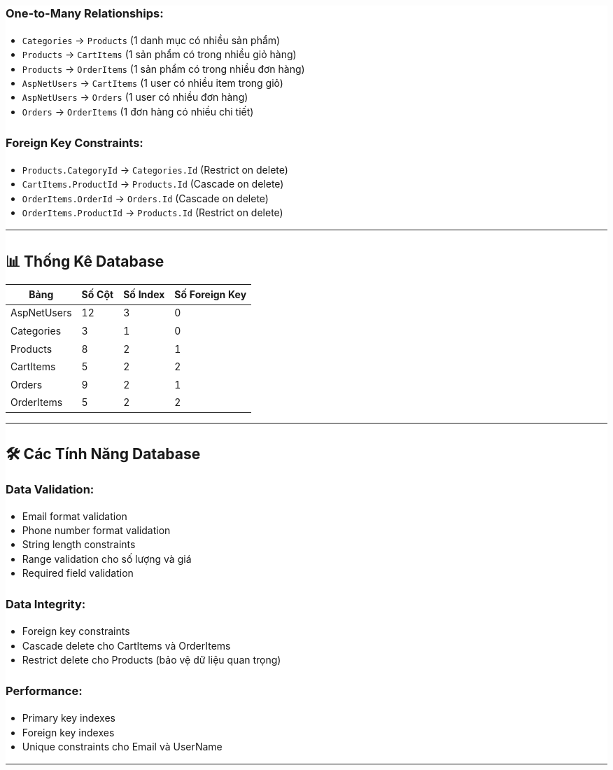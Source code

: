 ### **One-to-Many Relationships:**
- `Categories` → `Products` (1 danh mục có nhiều sản phẩm)
- `Products` → `CartItems` (1 sản phẩm có trong nhiều giỏ hàng)
- `Products` → `OrderItems` (1 sản phẩm có trong nhiều đơn hàng)
- `AspNetUsers` → `CartItems` (1 user có nhiều item trong giỏ)
- `AspNetUsers` → `Orders` (1 user có nhiều đơn hàng)
- `Orders` → `OrderItems` (1 đơn hàng có nhiều chi tiết)

### **Foreign Key Constraints:**
- `Products.CategoryId` → `Categories.Id` (Restrict on delete)
- `CartItems.ProductId` → `Products.Id` (Cascade on delete)
- `OrderItems.OrderId` → `Orders.Id` (Cascade on delete)
- `OrderItems.ProductId` → `Products.Id` (Restrict on delete)

---

## 📊 Thống Kê Database

| Bảng | Số Cột | Số Index | Số Foreign Key |
|------|--------|----------|----------------|
| AspNetUsers | 12 | 3 | 0 |
| Categories | 3 | 1 | 0 |
| Products | 8 | 2 | 1 |
| CartItems | 5 | 2 | 2 |
| Orders | 9 | 2 | 1 |
| OrderItems | 5 | 2 | 2 |

---

## 🛠️ Các Tính Năng Database

### **Data Validation:**
- Email format validation
- Phone number format validation
- String length constraints
- Range validation cho số lượng và giá
- Required field validation

### **Data Integrity:**
- Foreign key constraints
- Cascade delete cho CartItems và OrderItems
- Restrict delete cho Products (bảo vệ dữ liệu quan trọng)

### **Performance:**
- Primary key indexes
- Foreign key indexes
- Unique constraints cho Email và UserName

---